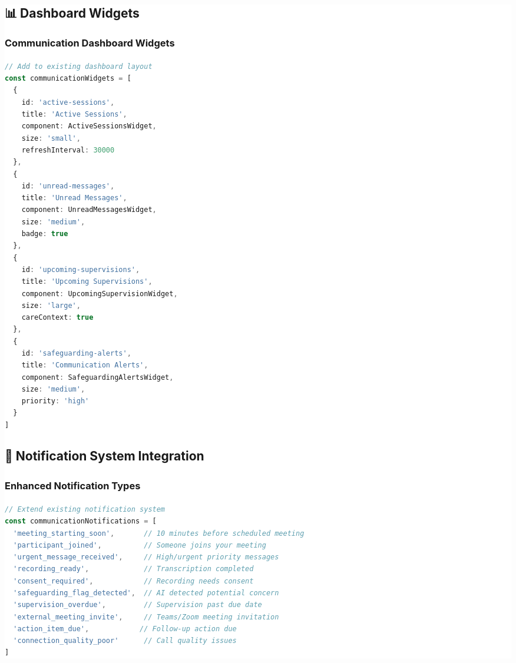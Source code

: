 ## 📊 **Dashboard Widgets**

### **Communication Dashboard Widgets**
```typescript
// Add to existing dashboard layout
const communicationWidgets = [
  {
    id: 'active-sessions',
    title: 'Active Sessions',
    component: ActiveSessionsWidget,
    size: 'small',
    refreshInterval: 30000
  },
  {
    id: 'unread-messages', 
    title: 'Unread Messages',
    component: UnreadMessagesWidget,
    size: 'medium',
    badge: true
  },
  {
    id: 'upcoming-supervisions',
    title: 'Upcoming Supervisions', 
    component: UpcomingSupervisionWidget,
    size: 'large',
    careContext: true
  },
  {
    id: 'safeguarding-alerts',
    title: 'Communication Alerts',
    component: SafeguardingAlertsWidget,
    size: 'medium',
    priority: 'high'
  }
]
```

## 🔔 **Notification System Integration**

### **Enhanced Notification Types**
```typescript
// Extend existing notification system
const communicationNotifications = [
  'meeting_starting_soon',       // 10 minutes before scheduled meeting
  'participant_joined',          // Someone joins your meeting
  'urgent_message_received',     // High/urgent priority messages
  'recording_ready',             // Transcription completed
  'consent_required',            // Recording needs consent
  'safeguarding_flag_detected',  // AI detected potential concern
  'supervision_overdue',         // Supervision past due date
  'external_meeting_invite',     // Teams/Zoom meeting invitation
  'action_item_due',            // Follow-up action due
  'connection_quality_poor'      // Call quality issues
]
```
